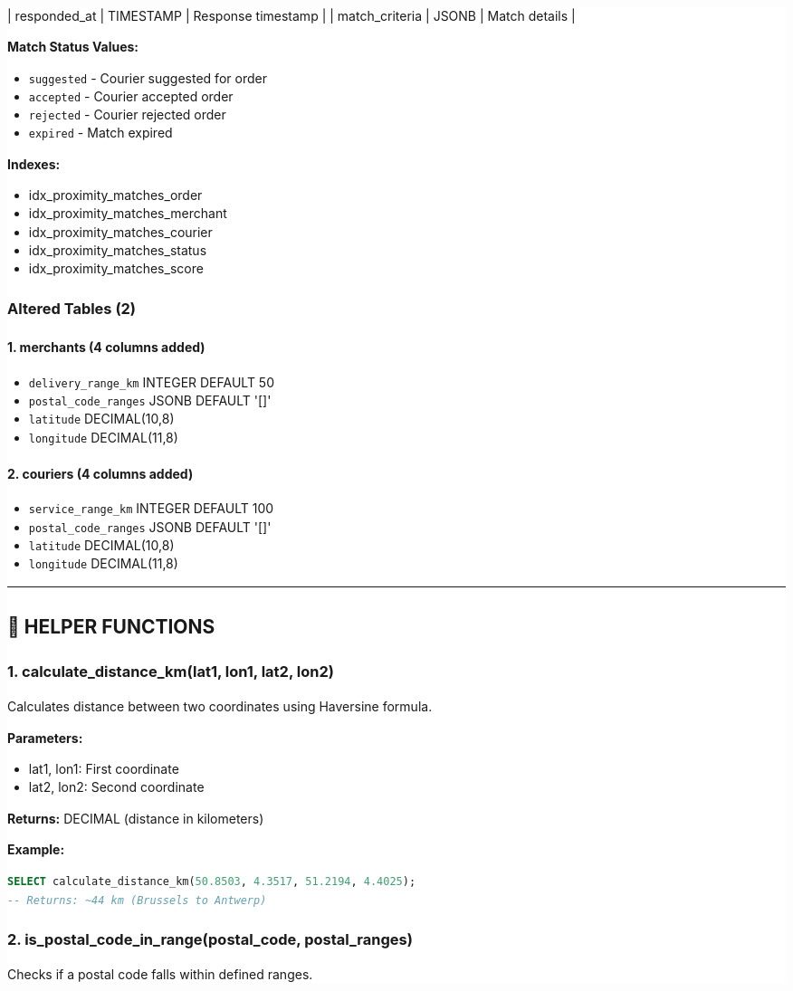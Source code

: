| responded_at | TIMESTAMP | Response timestamp |
| match_criteria | JSONB | Match details |

**Match Status Values:**
- `suggested` - Courier suggested for order
- `accepted` - Courier accepted order
- `rejected` - Courier rejected order
- `expired` - Match expired

**Indexes:**
- idx_proximity_matches_order
- idx_proximity_matches_merchant
- idx_proximity_matches_courier
- idx_proximity_matches_status
- idx_proximity_matches_score

### Altered Tables (2)

#### 1. **merchants** (4 columns added)
- `delivery_range_km` INTEGER DEFAULT 50
- `postal_code_ranges` JSONB DEFAULT '[]'
- `latitude` DECIMAL(10,8)
- `longitude` DECIMAL(11,8)

#### 2. **couriers** (4 columns added)
- `service_range_km` INTEGER DEFAULT 100
- `postal_code_ranges` JSONB DEFAULT '[]'
- `latitude` DECIMAL(10,8)
- `longitude` DECIMAL(11,8)

---

## 🔧 HELPER FUNCTIONS

### 1. **calculate_distance_km(lat1, lon1, lat2, lon2)**
Calculates distance between two coordinates using Haversine formula.

**Parameters:**
- lat1, lon1: First coordinate
- lat2, lon2: Second coordinate

**Returns:** DECIMAL (distance in kilometers)

**Example:**
```sql
SELECT calculate_distance_km(50.8503, 4.3517, 51.2194, 4.4025);
-- Returns: ~44 km (Brussels to Antwerp)
```

### 2. **is_postal_code_in_range(postal_code, postal_ranges)**
Checks if a postal code falls within defined ranges.
